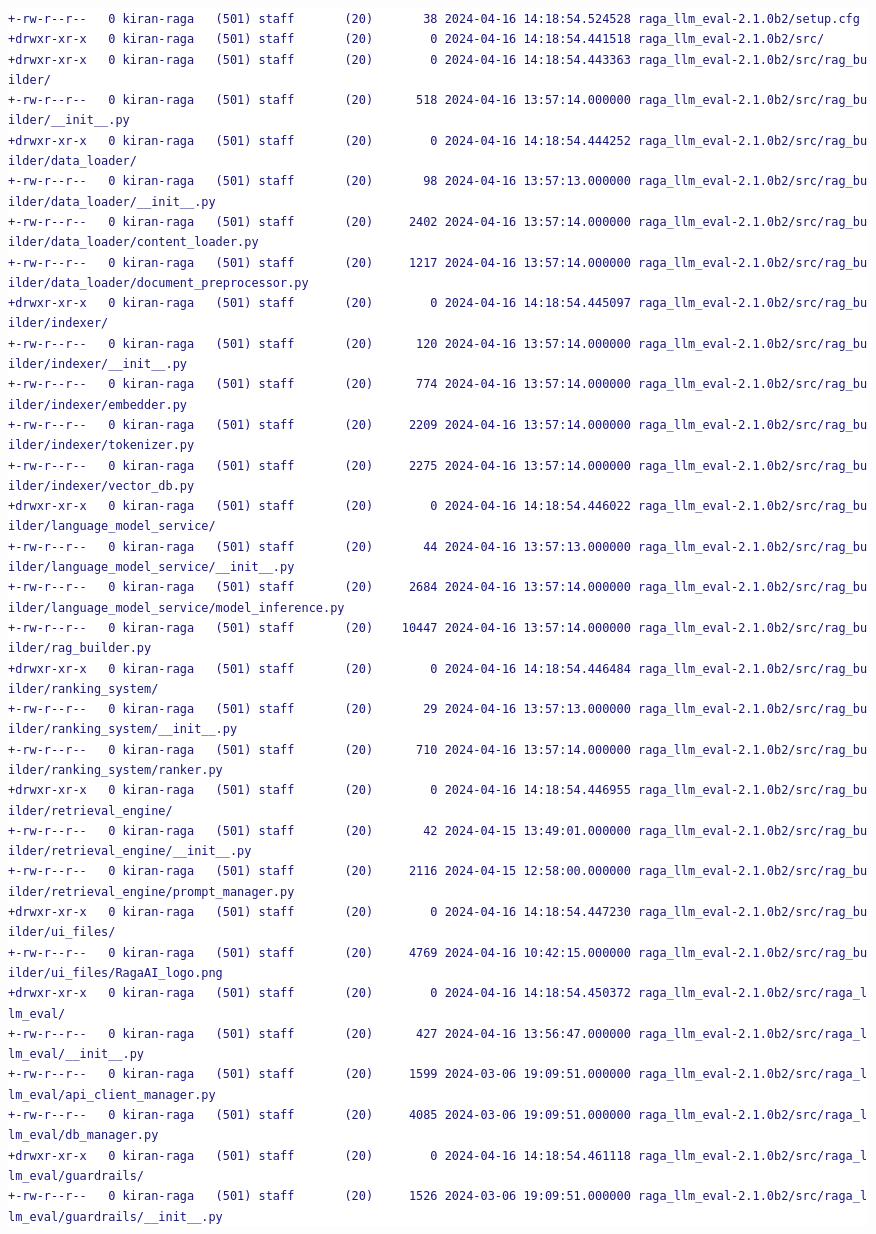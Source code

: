 ```diff
+-rw-r--r--   0 kiran-raga   (501) staff       (20)       38 2024-04-16 14:18:54.524528 raga_llm_eval-2.1.0b2/setup.cfg
+drwxr-xr-x   0 kiran-raga   (501) staff       (20)        0 2024-04-16 14:18:54.441518 raga_llm_eval-2.1.0b2/src/
+drwxr-xr-x   0 kiran-raga   (501) staff       (20)        0 2024-04-16 14:18:54.443363 raga_llm_eval-2.1.0b2/src/rag_builder/
+-rw-r--r--   0 kiran-raga   (501) staff       (20)      518 2024-04-16 13:57:14.000000 raga_llm_eval-2.1.0b2/src/rag_builder/__init__.py
+drwxr-xr-x   0 kiran-raga   (501) staff       (20)        0 2024-04-16 14:18:54.444252 raga_llm_eval-2.1.0b2/src/rag_builder/data_loader/
+-rw-r--r--   0 kiran-raga   (501) staff       (20)       98 2024-04-16 13:57:13.000000 raga_llm_eval-2.1.0b2/src/rag_builder/data_loader/__init__.py
+-rw-r--r--   0 kiran-raga   (501) staff       (20)     2402 2024-04-16 13:57:14.000000 raga_llm_eval-2.1.0b2/src/rag_builder/data_loader/content_loader.py
+-rw-r--r--   0 kiran-raga   (501) staff       (20)     1217 2024-04-16 13:57:14.000000 raga_llm_eval-2.1.0b2/src/rag_builder/data_loader/document_preprocessor.py
+drwxr-xr-x   0 kiran-raga   (501) staff       (20)        0 2024-04-16 14:18:54.445097 raga_llm_eval-2.1.0b2/src/rag_builder/indexer/
+-rw-r--r--   0 kiran-raga   (501) staff       (20)      120 2024-04-16 13:57:14.000000 raga_llm_eval-2.1.0b2/src/rag_builder/indexer/__init__.py
+-rw-r--r--   0 kiran-raga   (501) staff       (20)      774 2024-04-16 13:57:14.000000 raga_llm_eval-2.1.0b2/src/rag_builder/indexer/embedder.py
+-rw-r--r--   0 kiran-raga   (501) staff       (20)     2209 2024-04-16 13:57:14.000000 raga_llm_eval-2.1.0b2/src/rag_builder/indexer/tokenizer.py
+-rw-r--r--   0 kiran-raga   (501) staff       (20)     2275 2024-04-16 13:57:14.000000 raga_llm_eval-2.1.0b2/src/rag_builder/indexer/vector_db.py
+drwxr-xr-x   0 kiran-raga   (501) staff       (20)        0 2024-04-16 14:18:54.446022 raga_llm_eval-2.1.0b2/src/rag_builder/language_model_service/
+-rw-r--r--   0 kiran-raga   (501) staff       (20)       44 2024-04-16 13:57:13.000000 raga_llm_eval-2.1.0b2/src/rag_builder/language_model_service/__init__.py
+-rw-r--r--   0 kiran-raga   (501) staff       (20)     2684 2024-04-16 13:57:14.000000 raga_llm_eval-2.1.0b2/src/rag_builder/language_model_service/model_inference.py
+-rw-r--r--   0 kiran-raga   (501) staff       (20)    10447 2024-04-16 13:57:14.000000 raga_llm_eval-2.1.0b2/src/rag_builder/rag_builder.py
+drwxr-xr-x   0 kiran-raga   (501) staff       (20)        0 2024-04-16 14:18:54.446484 raga_llm_eval-2.1.0b2/src/rag_builder/ranking_system/
+-rw-r--r--   0 kiran-raga   (501) staff       (20)       29 2024-04-16 13:57:13.000000 raga_llm_eval-2.1.0b2/src/rag_builder/ranking_system/__init__.py
+-rw-r--r--   0 kiran-raga   (501) staff       (20)      710 2024-04-16 13:57:14.000000 raga_llm_eval-2.1.0b2/src/rag_builder/ranking_system/ranker.py
+drwxr-xr-x   0 kiran-raga   (501) staff       (20)        0 2024-04-16 14:18:54.446955 raga_llm_eval-2.1.0b2/src/rag_builder/retrieval_engine/
+-rw-r--r--   0 kiran-raga   (501) staff       (20)       42 2024-04-15 13:49:01.000000 raga_llm_eval-2.1.0b2/src/rag_builder/retrieval_engine/__init__.py
+-rw-r--r--   0 kiran-raga   (501) staff       (20)     2116 2024-04-15 12:58:00.000000 raga_llm_eval-2.1.0b2/src/rag_builder/retrieval_engine/prompt_manager.py
+drwxr-xr-x   0 kiran-raga   (501) staff       (20)        0 2024-04-16 14:18:54.447230 raga_llm_eval-2.1.0b2/src/rag_builder/ui_files/
+-rw-r--r--   0 kiran-raga   (501) staff       (20)     4769 2024-04-16 10:42:15.000000 raga_llm_eval-2.1.0b2/src/rag_builder/ui_files/RagaAI_logo.png
+drwxr-xr-x   0 kiran-raga   (501) staff       (20)        0 2024-04-16 14:18:54.450372 raga_llm_eval-2.1.0b2/src/raga_llm_eval/
+-rw-r--r--   0 kiran-raga   (501) staff       (20)      427 2024-04-16 13:56:47.000000 raga_llm_eval-2.1.0b2/src/raga_llm_eval/__init__.py
+-rw-r--r--   0 kiran-raga   (501) staff       (20)     1599 2024-03-06 19:09:51.000000 raga_llm_eval-2.1.0b2/src/raga_llm_eval/api_client_manager.py
+-rw-r--r--   0 kiran-raga   (501) staff       (20)     4085 2024-03-06 19:09:51.000000 raga_llm_eval-2.1.0b2/src/raga_llm_eval/db_manager.py
+drwxr-xr-x   0 kiran-raga   (501) staff       (20)        0 2024-04-16 14:18:54.461118 raga_llm_eval-2.1.0b2/src/raga_llm_eval/guardrails/
+-rw-r--r--   0 kiran-raga   (501) staff       (20)     1526 2024-03-06 19:09:51.000000 raga_llm_eval-2.1.0b2/src/raga_llm_eval/guardrails/__init__.py
```